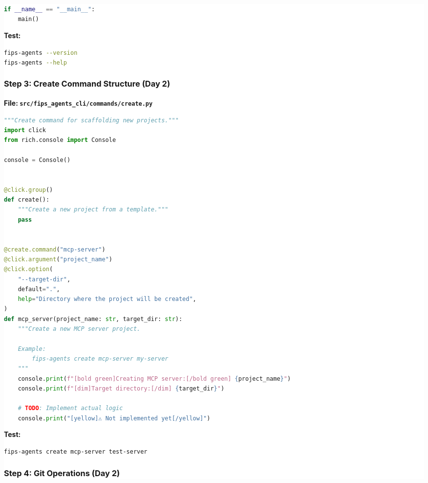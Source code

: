 ```python
if __name__ == "__main__":
    main()
```

**Test:**
```bash
fips-agents --version
fips-agents --help
```

### Step 3: Create Command Structure (Day 2)

**File: `src/fips_agents_cli/commands/create.py`**
```python
"""Create command for scaffolding new projects."""
import click
from rich.console import Console

console = Console()


@click.group()
def create():
    """Create a new project from a template."""
    pass


@create.command("mcp-server")
@click.argument("project_name")
@click.option(
    "--target-dir",
    default=".",
    help="Directory where the project will be created",
)
def mcp_server(project_name: str, target_dir: str):
    """Create a new MCP server project.

    Example:
        fips-agents create mcp-server my-server
    """
    console.print(f"[bold green]Creating MCP server:[/bold green] {project_name}")
    console.print(f"[dim]Target directory:[/dim] {target_dir}")

    # TODO: Implement actual logic
    console.print("[yellow]⚠ Not implemented yet[/yellow]")
```

**Test:**
```bash
fips-agents create mcp-server test-server
```

### Step 4: Git Operations (Day 2)
